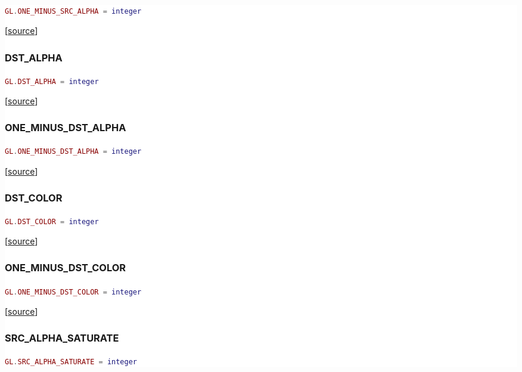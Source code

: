 ```lua
GL.ONE_MINUS_SRC_ALPHA = integer
```

[<a href="https://github.com/rhys-vdw/RecoilEngine/blob/39a0440f8b3d03a340a3db9cfeb2e589c3e7d595/rts/Lua/LuaConstGL.cpp#L73-L73" target="_blank">source</a>]








### DST_ALPHA

```lua
GL.DST_ALPHA = integer
```

[<a href="https://github.com/rhys-vdw/RecoilEngine/blob/39a0440f8b3d03a340a3db9cfeb2e589c3e7d595/rts/Lua/LuaConstGL.cpp#L75-L75" target="_blank">source</a>]








### ONE_MINUS_DST_ALPHA

```lua
GL.ONE_MINUS_DST_ALPHA = integer
```

[<a href="https://github.com/rhys-vdw/RecoilEngine/blob/39a0440f8b3d03a340a3db9cfeb2e589c3e7d595/rts/Lua/LuaConstGL.cpp#L77-L77" target="_blank">source</a>]








### DST_COLOR

```lua
GL.DST_COLOR = integer
```

[<a href="https://github.com/rhys-vdw/RecoilEngine/blob/39a0440f8b3d03a340a3db9cfeb2e589c3e7d595/rts/Lua/LuaConstGL.cpp#L85-L85" target="_blank">source</a>]








### ONE_MINUS_DST_COLOR

```lua
GL.ONE_MINUS_DST_COLOR = integer
```

[<a href="https://github.com/rhys-vdw/RecoilEngine/blob/39a0440f8b3d03a340a3db9cfeb2e589c3e7d595/rts/Lua/LuaConstGL.cpp#L87-L87" target="_blank">source</a>]








### SRC_ALPHA_SATURATE

```lua
GL.SRC_ALPHA_SATURATE = integer
```
